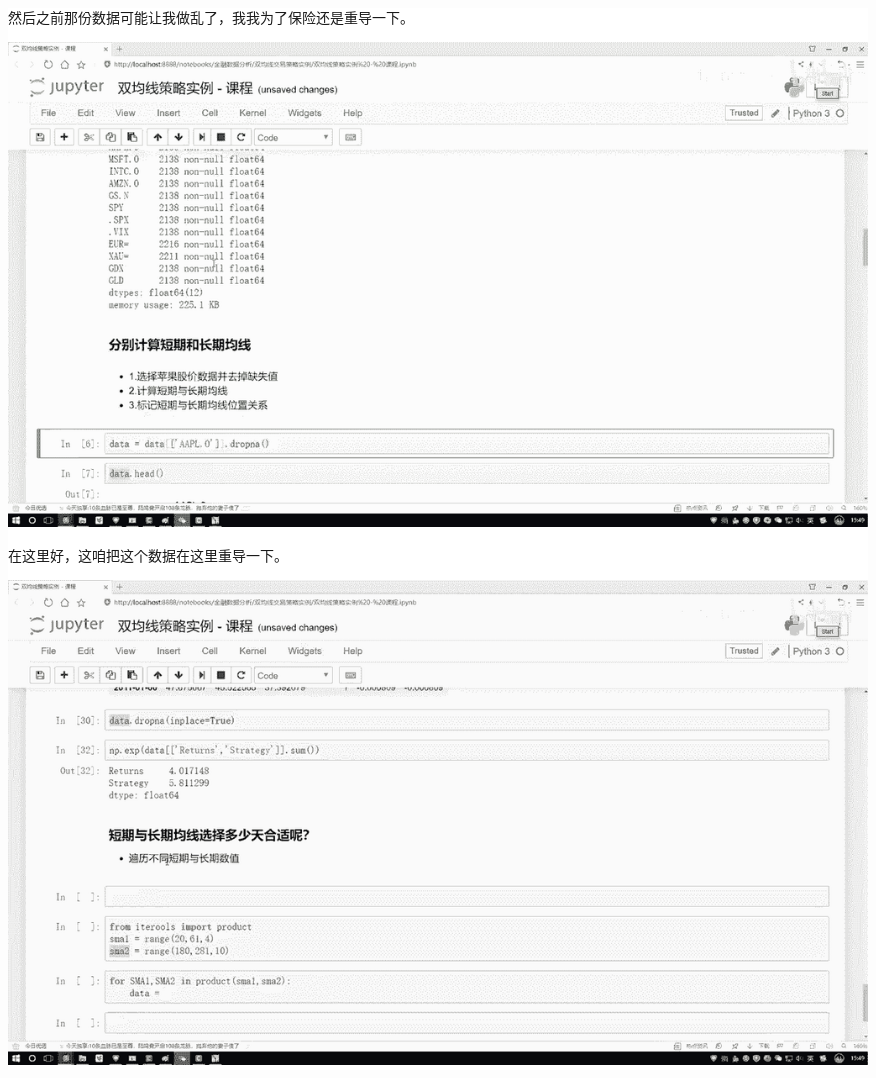 然后之前那份数据可能让我做乱了，我我为了保险还是重导一下。

![](img/e340b357d1fdf4f65e3115aaf2218f52_24.png)

在这里好，这咱把这个数据在这里重导一下。

![](img/e340b357d1fdf4f65e3115aaf2218f52_26.png)
